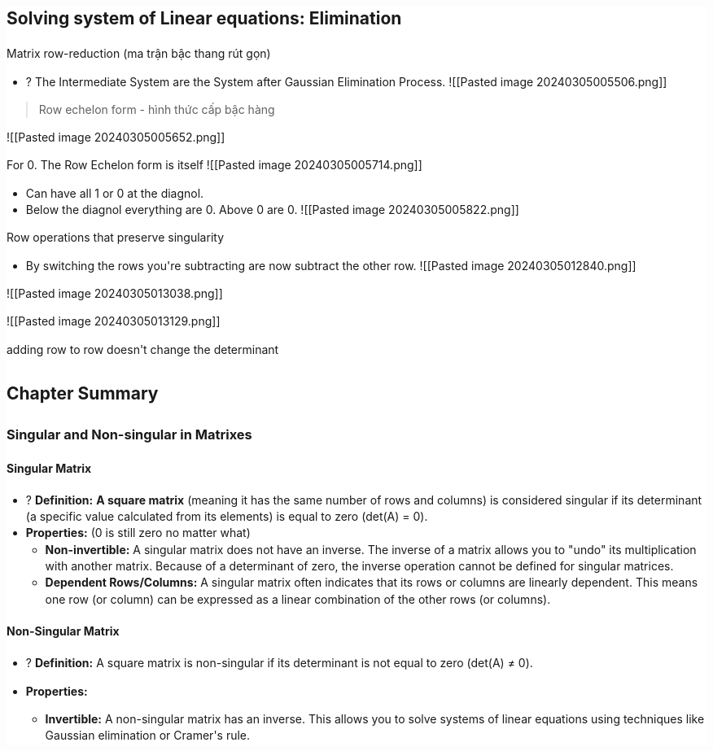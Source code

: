 ## Solving system of Linear equations: Elimination 
Matrix row-reduction (ma trận bậc thang rút gọn)
+ ? The Intermediate System are the System after Gaussian Elimination Process.
![[Pasted image 20240305005506.png]]
> Row echelon form - hình thức cấp bậc hàng

![[Pasted image 20240305005652.png]]


For 0. The Row Echelon form is itself
![[Pasted image 20240305005714.png]]

+ Can have all 1 or 0 at the diagnol. 
+ Below the diagnol everything are 0. Above 0 are 0.
![[Pasted image 20240305005822.png]]


Row operations that preserve singularity
+ By switching the rows you're subtracting are now subtract the other row.
![[Pasted image 20240305012840.png]]

![[Pasted image 20240305013038.png]]

![[Pasted image 20240305013129.png]]

adding row to row doesn't change the determinant
## Chapter Summary

### Singular and Non-singular in Matrixes

#### **Singular Matrix**

- ? **Definition:** **A square matrix** (meaning it has the same number of rows and columns) is considered singular if its determinant (a specific value calculated from its elements) is equal to zero (det(A) = 0).
- **Properties:** (0 is still zero no matter what)
    - **Non-invertible:** A singular matrix does not have an inverse. The inverse of a matrix allows you to "undo" its multiplication with another matrix. Because of a determinant of zero, the inverse operation cannot be defined for singular matrices.
    - **Dependent Rows/Columns:** A singular matrix often indicates that its rows or columns are linearly dependent. This means one row (or column) can be expressed as a linear combination of the other rows (or columns).

 
#### **Non-Singular Matrix**

- ? **Definition:** A square matrix is non-singular if its determinant is not equal to zero (det(A) ≠ 0).
	
- **Properties:**
	- **Invertible:** A non-singular matrix has an inverse. This allows you to solve systems of linear equations using techniques like Gaussian elimination or Cramer's rule.
	